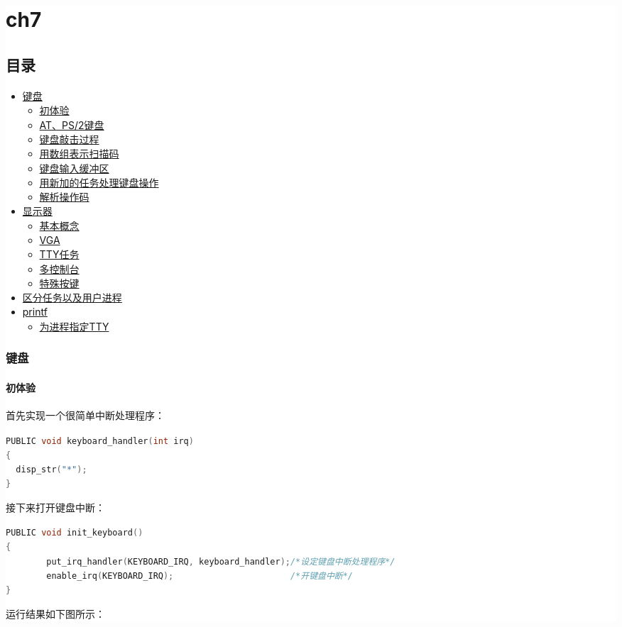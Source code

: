 # ch7

## 目录

-   [键盘](#键盘)
    -   [初体验](#初体验)
    -   [AT、PS/2键盘](#ATPS2键盘)
    -   [键盘敲击过程](#键盘敲击过程)
    -   [用数组表示扫描码](#用数组表示扫描码)
    -   [键盘输入缓冲区](#键盘输入缓冲区)
    -   [用新加的任务处理键盘操作](#用新加的任务处理键盘操作)
    -   [解析操作码](#解析操作码)
-   [显示器](#显示器)
    -   [基本概念](#基本概念)
    -   [VGA](#VGA)
    -   [TTY任务](#TTY任务)
    -   [多控制台](#多控制台)
    -   [特殊按键](#特殊按键)
-   [区分任务以及用户进程](#区分任务以及用户进程)
-   [printf](#printf)
    -   [为进程指定TTY](#为进程指定TTY)

### 键盘

#### 初体验

首先实现一个很简单中断处理程序：

```c
PUBLIC void keyboard_handler(int irq)
{
  disp_str("*");
}

```

接下来打开键盘中断：

```c
PUBLIC void init_keyboard()
{
        put_irq_handler(KEYBOARD_IRQ, keyboard_handler);/*设定键盘中断处理程序*/
        enable_irq(KEYBOARD_IRQ);                       /*开键盘中断*/
}

```

运行结果如下图所示：
